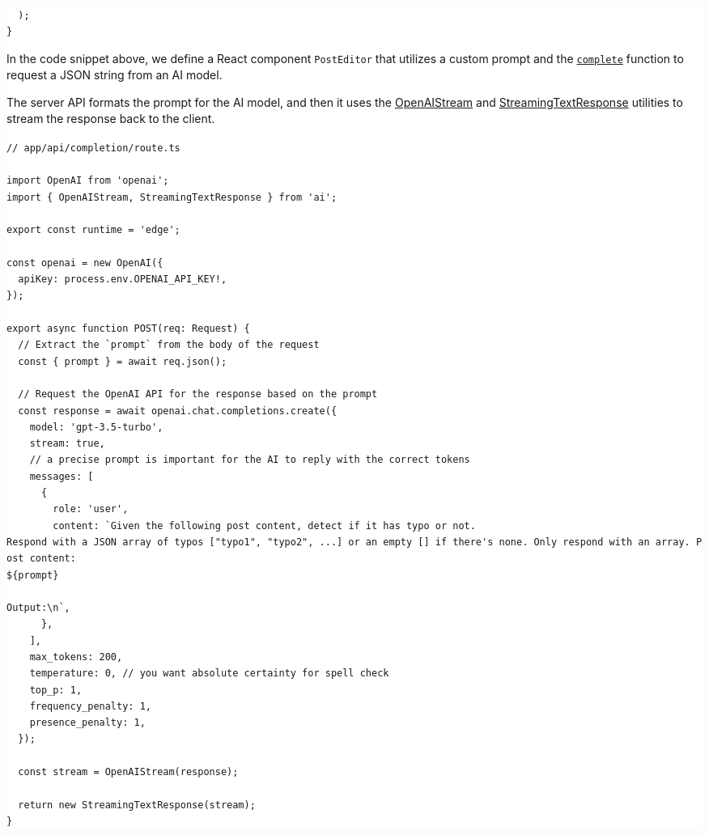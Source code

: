 ```tsx
  );
}
```

In the code snippet above, we define a React component `PostEditor` that utilizes
a custom prompt and the [`complete`](docs/api-reference/use-completion#usecompletionhelpers) function to request a JSON string from an AI model.

The server API formats the prompt for the AI model, and then it uses the [OpenAIStream](/docs/api-reference/openai-stream) and [StreamingTextResponse](/docs/api-reference/streaming-text-response) utilities to stream the response back to the client.

```tsx
// app/api/completion/route.ts

import OpenAI from 'openai';
import { OpenAIStream, StreamingTextResponse } from 'ai';

export const runtime = 'edge';

const openai = new OpenAI({
  apiKey: process.env.OPENAI_API_KEY!,
});

export async function POST(req: Request) {
  // Extract the `prompt` from the body of the request
  const { prompt } = await req.json();

  // Request the OpenAI API for the response based on the prompt
  const response = await openai.chat.completions.create({
    model: 'gpt-3.5-turbo',
    stream: true,
    // a precise prompt is important for the AI to reply with the correct tokens
    messages: [
      {
        role: 'user',
        content: `Given the following post content, detect if it has typo or not.
Respond with a JSON array of typos ["typo1", "typo2", ...] or an empty [] if there's none. Only respond with an array. Post content:
${prompt}

Output:\n`,
      },
    ],
    max_tokens: 200,
    temperature: 0, // you want absolute certainty for spell check
    top_p: 1,
    frequency_penalty: 1,
    presence_penalty: 1,
  });

  const stream = OpenAIStream(response);

  return new StreamingTextResponse(stream);
}
```

